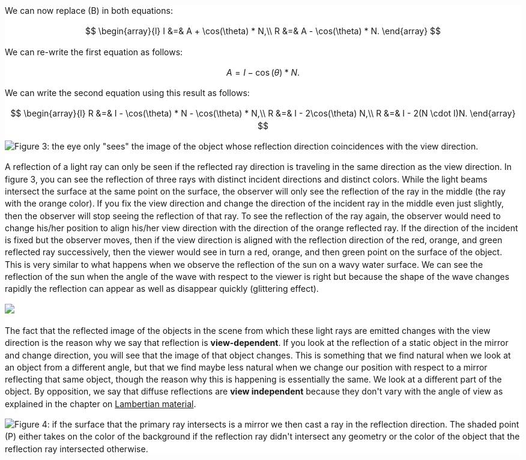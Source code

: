 We can now replace \(B\) in both equations:

$$
\begin{array}{l}
I &=& A + \cos(\theta) * N,\\
R &=& A - \cos(\theta) * N.
\end{array}
$$

We can re-write the first equation as follows:

$$A = I - \cos(\theta) * N.$$

We can write the second equation using this result as follows:

$$
\begin{array}{l}
R &=& I - \cos(\theta) * N - \cos(\theta) * N,\\
R &=& I - 2\cos(\theta) N,\\
R &=& I - 2(N \cdot I)N.
\end{array}
$$

![Figure 3: the eye only "sees" the image of the object whose reflection direction coincidences with the view direction.](/images/shading-intro/shad-reflection3.png?)

A reflection of a light ray can only be seen if the reflected ray direction is traveling in the same direction as the view direction. In figure 3, you can see the reflection of three rays with distinct incident directions and distinct colors. While the light beams intersect the surface at the same point on the surface, the observer will only see the reflection of the ray in the middle (the ray with the orange color). If you fix the view direction and change the direction of the incident ray in the middle even just slightly, then the observer will stop seeing the reflection of that ray. To see the reflection of the ray again, the observer would need to change his/her position to align his/her view direction with the direction of the orange reflected ray. If the direction of the incident is fixed but the observer moves, then if the view direction is aligned with the reflection direction of the red, orange, and green reflected ray successively, then the viewer would see in turn a red, orange, and then green point on the surface of the object. This is very similar to what happens when we observe the reflection of the sun on a wavy water surface. We can see the reflection of the sun when the angle of the wave with respect to the viewer is right but because the shape of the wave changes rapidly the reflection can appear as well as disappear quickly (glittering effect).

![](/images/shading-intro/shad-glitter.png?)

The fact that the reflected image of the objects in the scene from which these light rays are emitted changes with the view direction is the reason why we say that reflection is **view-dependent**. If you look at the reflection of a static object in the mirror and change direction, you will see that the image of that object changes. This is something that we find natural when we look at an object from a different angle, but that we find maybe less natural when we change our position with respect to a mirror reflecting that same object, though the reason why this is happening is essentially the same. We look at a different part of the object. By opposition, we say that diffuse reflections are **view independent** because they don't vary with the angle of view as explained in the chapter on [Lambertian material](/lessons/3d-basic-rendering/introduction-to-shading/diffuse-lambertian-shading).

![Figure 4: if the surface that the primary ray intersects is a mirror we then cast a ray in the reflection direction. The shaded point \(P\) either takes on the color of the background if the reflection ray didn't intersect any geometry or the color of the object that the reflection ray intersected otherwise.](/images/shading-intro/shad-reflection5.png?)
